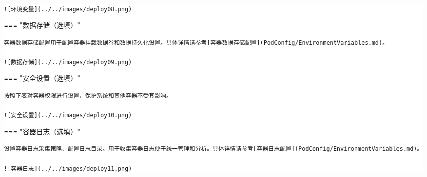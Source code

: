     ![环境变量](../../images/deploy08.png)

=== "数据存储（选填）"

    容器数据存储配置用于配置容器挂载数据卷和数据持久化设置。具体详情请参考[容器数据存储配置](PodConfig/EnvironmentVariables.md)。

    ![数据存储](../../images/deploy09.png)

=== "安全设置（选填）"

    按照下表对容器权限进行设置，保护系统和其他容器不受其影响。

    ![安全设置](../../images/deploy10.png)

=== "容器日志（选填）"

    设置容器日志采集策略、配置日志目录。用于收集容器日志便于统一管理和分析。具体详情请参考[容器日志配置](PodConfig/EnvironmentVariables.md)。
    
    ![容器日志](../../images/deploy11.png)
